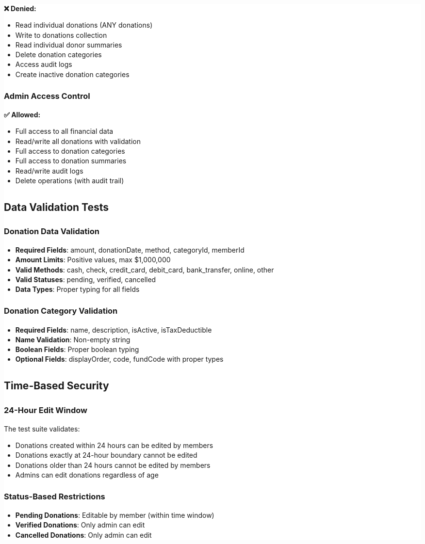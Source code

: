 **❌ Denied:**
- Read individual donations (ANY donations)
- Write to donations collection
- Read individual donor summaries
- Delete donation categories
- Access audit logs
- Create inactive donation categories

### Admin Access Control

**✅ Allowed:**
- Full access to all financial data
- Read/write all donations with validation
- Full access to donation categories
- Full access to donation summaries
- Read/write audit logs
- Delete operations (with audit trail)

## Data Validation Tests

### Donation Data Validation

- **Required Fields**: amount, donationDate, method, categoryId, memberId
- **Amount Limits**: Positive values, max $1,000,000
- **Valid Methods**: cash, check, credit_card, debit_card, bank_transfer, online, other
- **Valid Statuses**: pending, verified, cancelled
- **Data Types**: Proper typing for all fields

### Donation Category Validation

- **Required Fields**: name, description, isActive, isTaxDeductible
- **Name Validation**: Non-empty string
- **Boolean Fields**: Proper boolean typing
- **Optional Fields**: displayOrder, code, fundCode with proper types

## Time-Based Security

### 24-Hour Edit Window

The test suite validates:
- Donations created within 24 hours can be edited by members
- Donations exactly at 24-hour boundary cannot be edited
- Donations older than 24 hours cannot be edited by members
- Admins can edit donations regardless of age

### Status-Based Restrictions

- **Pending Donations**: Editable by member (within time window)
- **Verified Donations**: Only admin can edit
- **Cancelled Donations**: Only admin can edit
